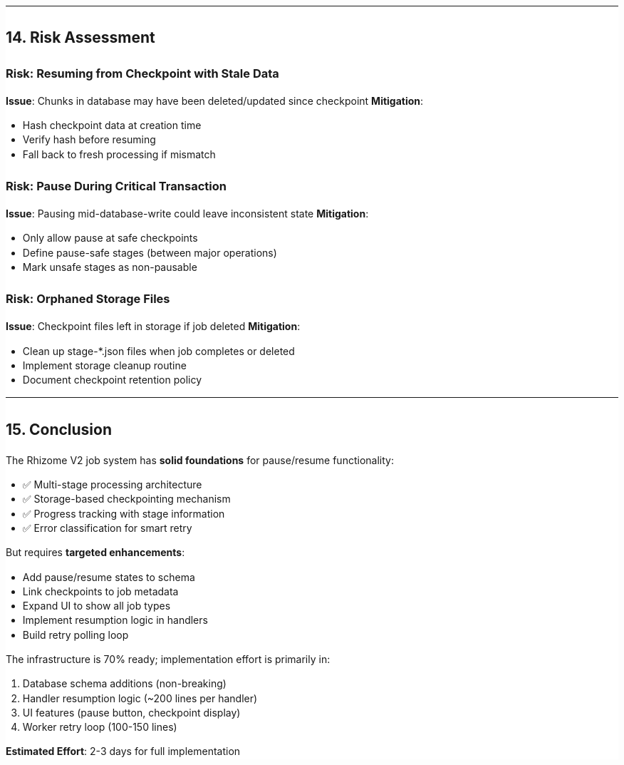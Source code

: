 ```typescript
```

---

## 14. Risk Assessment

### Risk: Resuming from Checkpoint with Stale Data

**Issue**: Chunks in database may have been deleted/updated since checkpoint
**Mitigation**: 
- Hash checkpoint data at creation time
- Verify hash before resuming
- Fall back to fresh processing if mismatch

### Risk: Pause During Critical Transaction

**Issue**: Pausing mid-database-write could leave inconsistent state
**Mitigation**:
- Only allow pause at safe checkpoints
- Define pause-safe stages (between major operations)
- Mark unsafe stages as non-pausable

### Risk: Orphaned Storage Files

**Issue**: Checkpoint files left in storage if job deleted
**Mitigation**:
- Clean up stage-*.json files when job completes or deleted
- Implement storage cleanup routine
- Document checkpoint retention policy

---

## 15. Conclusion

The Rhizome V2 job system has **solid foundations** for pause/resume functionality:
- ✅ Multi-stage processing architecture
- ✅ Storage-based checkpointing mechanism
- ✅ Progress tracking with stage information
- ✅ Error classification for smart retry

But requires **targeted enhancements**:
- Add pause/resume states to schema
- Link checkpoints to job metadata
- Expand UI to show all job types
- Implement resumption logic in handlers
- Build retry polling loop

The infrastructure is 70% ready; implementation effort is primarily in:
1. Database schema additions (non-breaking)
2. Handler resumption logic (~200 lines per handler)
3. UI features (pause button, checkpoint display)
4. Worker retry loop (100-150 lines)

**Estimated Effort**: 2-3 days for full implementation
